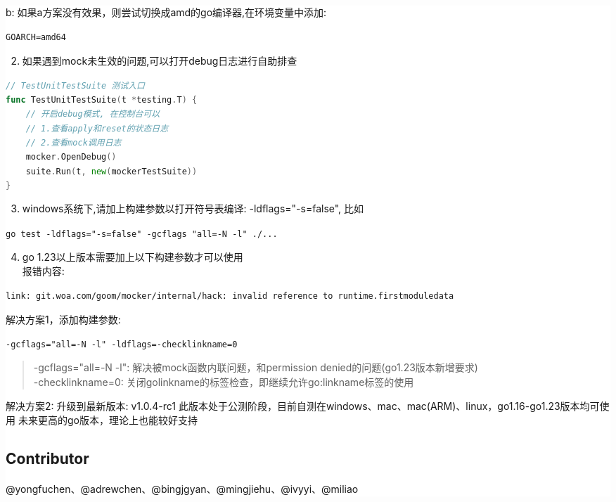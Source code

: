 b: 如果a方案没有效果，则尝试切换成amd的go编译器,在环境变量中添加:
```shell
GOARCH=amd64
```

2. 如果遇到mock未生效的问题,可以打开debug日志进行自助排查
```go
// TestUnitTestSuite 测试入口
func TestUnitTestSuite(t *testing.T) {
	// 开启debug模式, 在控制台可以
	// 1.查看apply和reset的状态日志
	// 2.查看mock调用日志
	mocker.OpenDebug()
	suite.Run(t, new(mockerTestSuite))
}
```
3. windows系统下,请加上构建参数以打开符号表编译: -ldflags="-s=false", 比如
```shell
go test -ldflags="-s=false" -gcflags "all=-N -l" ./...
```


4. go 1.23以上版本需要加上以下构建参数才可以使用    
报错内容:
```
link: git.woa.com/goom/mocker/internal/hack: invalid reference to runtime.firstmoduledata
```
解决方案1，添加构建参数:
```shell
-gcflags="all=-N -l" -ldflags=-checklinkname=0
```
> -gcflags="all=-N -l": 解决被mock函数内联问题，和permission denied的问题(go1.23版本新增要求)  
> -checklinkname=0: 关闭golinkname的标签检查，即继续允许go:linkname标签的使用   

解决方案2: 升级到最新版本:
v1.0.4-rc1
此版本处于公测阶段，目前自测在windows、mac、mac(ARM)、linux，go1.16-go1.23版本均可使用
未来更高的go版本，理论上也能较好支持

## Contributor
@yongfuchen、@adrewchen、@bingjgyan、@mingjiehu、@ivyyi、@miliao

